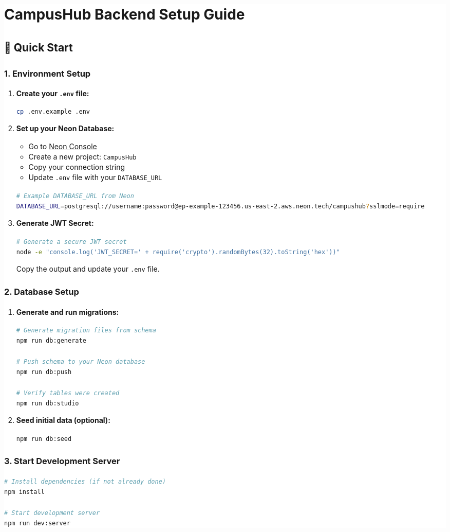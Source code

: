 # CampusHub Backend Setup Guide

## 🚀 Quick Start

### 1. Environment Setup

1. **Create your `.env` file:**

   ```bash
   cp .env.example .env
   ```

2. **Set up your Neon Database:**

   - Go to [Neon Console](https://console.neon.tech)
   - Create a new project: `CampusHub`
   - Copy your connection string
   - Update `.env` file with your `DATABASE_URL`

   ```bash
   # Example DATABASE_URL from Neon
   DATABASE_URL=postgresql://username:password@ep-example-123456.us-east-2.aws.neon.tech/campushub?sslmode=require
   ```

3. **Generate JWT Secret:**
   ```bash
   # Generate a secure JWT secret
   node -e "console.log('JWT_SECRET=' + require('crypto').randomBytes(32).toString('hex'))"
   ```
   Copy the output and update your `.env` file.

### 2. Database Setup

1. **Generate and run migrations:**

   ```bash
   # Generate migration files from schema
   npm run db:generate

   # Push schema to your Neon database
   npm run db:push

   # Verify tables were created
   npm run db:studio
   ```

2. **Seed initial data (optional):**
   ```bash
   npm run db:seed
   ```

### 3. Start Development Server

```bash
# Install dependencies (if not already done)
npm install

# Start development server
npm run dev:server
```
